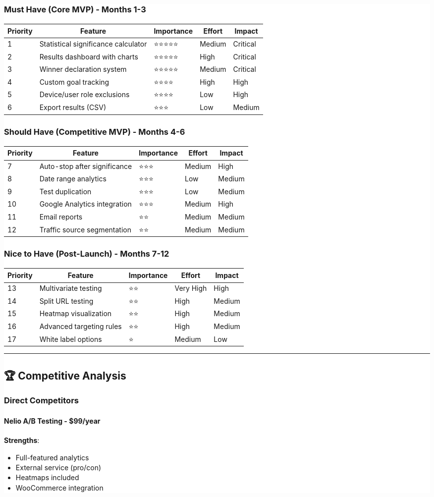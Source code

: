 ### Must Have (Core MVP) - Months 1-3

| Priority | Feature | Importance | Effort | Impact |
|----------|---------|------------|--------|--------|
| 1 | Statistical significance calculator | ⭐⭐⭐⭐⭐ | Medium | Critical |
| 2 | Results dashboard with charts | ⭐⭐⭐⭐⭐ | High | Critical |
| 3 | Winner declaration system | ⭐⭐⭐⭐⭐ | Medium | Critical |
| 4 | Custom goal tracking | ⭐⭐⭐⭐ | High | High |
| 5 | Device/user role exclusions | ⭐⭐⭐⭐ | Low | High |
| 6 | Export results (CSV) | ⭐⭐⭐ | Low | Medium |

### Should Have (Competitive MVP) - Months 4-6

| Priority | Feature | Importance | Effort | Impact |
|----------|---------|------------|--------|--------|
| 7 | Auto-stop after significance | ⭐⭐⭐ | Medium | High |
| 8 | Date range analytics | ⭐⭐⭐ | Low | Medium |
| 9 | Test duplication | ⭐⭐⭐ | Low | Medium |
| 10 | Google Analytics integration | ⭐⭐⭐ | Medium | High |
| 11 | Email reports | ⭐⭐ | Medium | Medium |
| 12 | Traffic source segmentation | ⭐⭐ | Medium | Medium |

### Nice to Have (Post-Launch) - Months 7-12

| Priority | Feature | Importance | Effort | Impact |
|----------|---------|------------|--------|--------|
| 13 | Multivariate testing | ⭐⭐ | Very High | High |
| 14 | Split URL testing | ⭐⭐ | High | Medium |
| 15 | Heatmap visualization | ⭐⭐ | High | Medium |
| 16 | Advanced targeting rules | ⭐⭐ | High | Medium |
| 17 | White label options | ⭐ | Medium | Low |

---

## 🏆 Competitive Analysis

### Direct Competitors

#### Nelio A/B Testing - $99/year
**Strengths**:
- Full-featured analytics
- External service (pro/con)
- Heatmaps included
- WooCommerce integration
